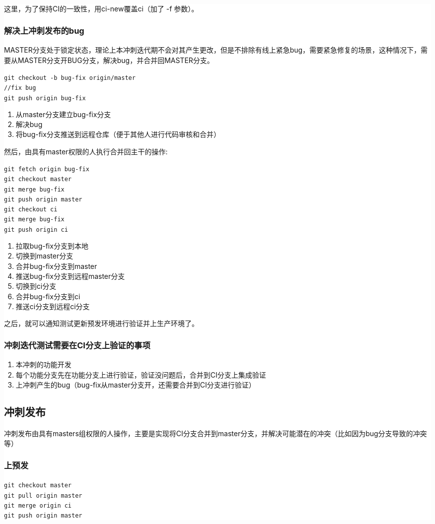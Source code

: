 这里，为了保持CI的一致性，用ci-new覆盖ci（加了 -f 参数）。

### 解决上冲刺发布的bug

MASTER分支处于锁定状态，理论上本冲刺迭代期不会对其产生更改，但是不排除有线上紧急bug，需要紧急修复的场景，这种情况下，需要从MASTER分支开BUG分支，解决bug，并合并回MASTER分支。

```
git checkout -b bug-fix origin/master
//fix bug
git push origin bug-fix
```

1. 从master分支建立bug-fix分支
2. 解决bug
3. 将bug-fix分支推送到远程仓库（便于其他人进行代码审核和合并）

然后，由具有master权限的人执行合并回主干的操作:

```
git fetch origin bug-fix
git checkout master
git merge bug-fix
git push origin master
git checkout ci
git merge bug-fix
git push origin ci
```

1. 拉取bug-fix分支到本地
2. 切换到master分支
3. 合并bug-fix分支到master
4. 推送bug-fix分支到远程master分支
5. 切换到ci分支
6. 合并bug-fix分支到ci
7. 推送ci分支到远程ci分支

之后，就可以通知测试更新预发环境进行验证并上生产环境了。

### 冲刺迭代测试需要在CI分支上验证的事项

1. 本冲刺的功能开发
2. 每个功能分支先在功能分支上进行验证，验证没问题后，合并到CI分支上集成验证
3. 上冲刺产生的bug（bug-fix从master分支开，还需要合并到CI分支进行验证）

## 冲刺发布

冲刺发布由具有masters组权限的人操作，主要是实现将CI分支合并到master分支，并解决可能潜在的冲突（比如因为bug分支导致的冲突等）

### 上预发

```
git checkout master
git pull origin master
git merge origin ci
git push origin master
```
